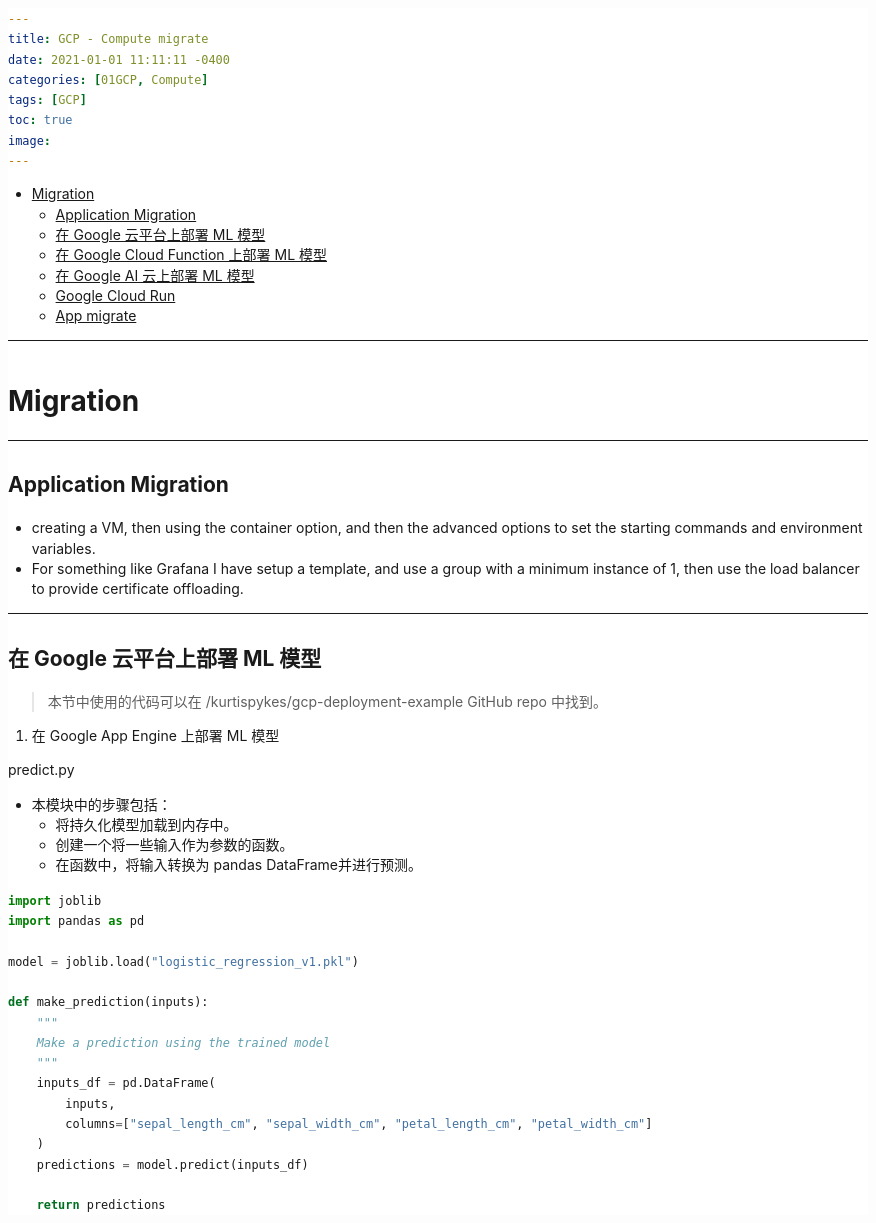 ```yaml
---
title: GCP - Compute migrate
date: 2021-01-01 11:11:11 -0400
categories: [01GCP, Compute]
tags: [GCP]
toc: true
image:
---
```


- [Migration](#migration)
  - [Application Migration](#application-migration)
  - [在 Google 云平台上部署 ML 模型](#在-google-云平台上部署-ml-模型)
  - [在 Google Cloud Function 上部署 ML 模型](#在-google-cloud-function-上部署-ml-模型)
  - [在 Google AI 云上部署 ML 模型](#在-google-ai-云上部署-ml-模型)
  - [Google Cloud Run](#google-cloud-run)
  - [App migrate](#app-migrate)

---

# Migration

---

## Application Migration

- creating a VM, then using the container option, and then the advanced options to set the starting commands and environment variables.
- For something like Grafana I have setup a template, and use a group with a minimum instance of 1, then use the load balancer to provide certificate offloading.

---

## 在 Google 云平台上部署 ML 模型

> 本节中使用的代码可以在 /kurtispykes/gcp-deployment-example GitHub repo 中找到。

1. 在 Google App Engine 上部署 ML 模型

predict.py

- 本模块中的步骤包括：
  - 将持久化模型加载到内存中。
  - 创建一个将一些输入作为参数的函数。
  - 在函数中，将输入转换为 pandas DataFrame并进行预测。

```py
import joblib
import pandas as pd

model = joblib.load("logistic_regression_v1.pkl")

def make_prediction(inputs):
    """
    Make a prediction using the trained model
    """
    inputs_df = pd.DataFrame(
        inputs,
        columns=["sepal_length_cm", "sepal_width_cm", "petal_length_cm", "petal_width_cm"]
    )
    predictions = model.predict(inputs_df)

    return predictions
```
